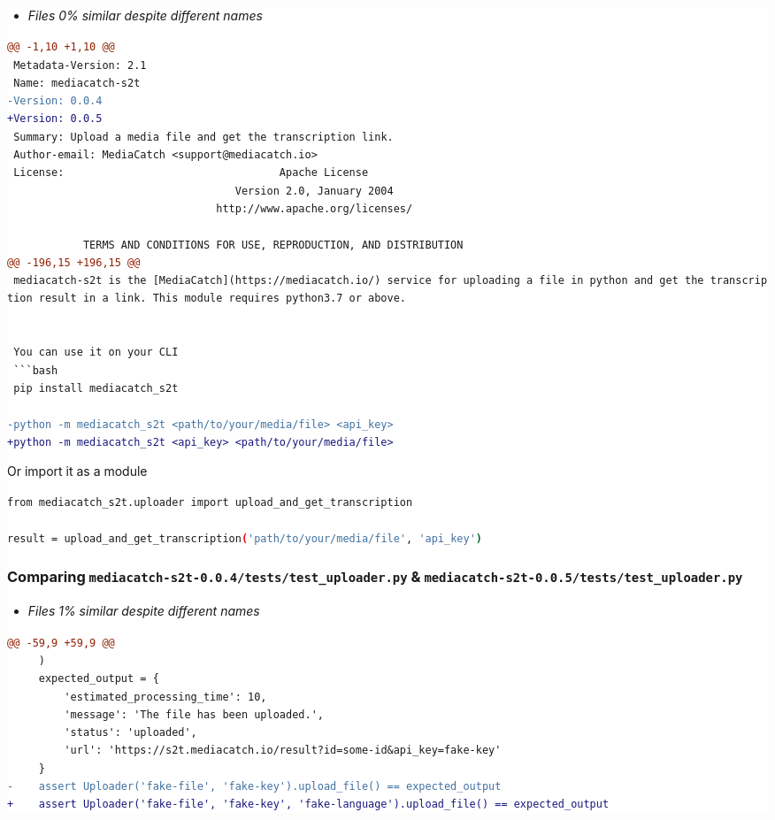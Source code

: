  * *Files 0% similar despite different names*

```diff
@@ -1,10 +1,10 @@
 Metadata-Version: 2.1
 Name: mediacatch-s2t
-Version: 0.0.4
+Version: 0.0.5
 Summary: Upload a media file and get the transcription link.
 Author-email: MediaCatch <support@mediacatch.io>
 License:                                  Apache License
                                    Version 2.0, January 2004
                                 http://www.apache.org/licenses/
         
            TERMS AND CONDITIONS FOR USE, REPRODUCTION, AND DISTRIBUTION
@@ -196,15 +196,15 @@
 mediacatch-s2t is the [MediaCatch](https://mediacatch.io/) service for uploading a file in python and get the transcription result in a link. This module requires python3.7 or above.
 
 
 You can use it on your CLI
 ```bash
 pip install mediacatch_s2t
 
-python -m mediacatch_s2t <path/to/your/media/file> <api_key>
+python -m mediacatch_s2t <api_key> <path/to/your/media/file>
 ```
 
 Or import it as a module
 ```bash
 from mediacatch_s2t.uploader import upload_and_get_transcription
 
 result = upload_and_get_transcription('path/to/your/media/file', 'api_key')
```

### Comparing `mediacatch-s2t-0.0.4/tests/test_uploader.py` & `mediacatch-s2t-0.0.5/tests/test_uploader.py`

 * *Files 1% similar despite different names*

```diff
@@ -59,9 +59,9 @@
     )
     expected_output = {
         'estimated_processing_time': 10,
         'message': 'The file has been uploaded.',
         'status': 'uploaded',
         'url': 'https://s2t.mediacatch.io/result?id=some-id&api_key=fake-key'
     }
-    assert Uploader('fake-file', 'fake-key').upload_file() == expected_output
+    assert Uploader('fake-file', 'fake-key', 'fake-language').upload_file() == expected_output
```


